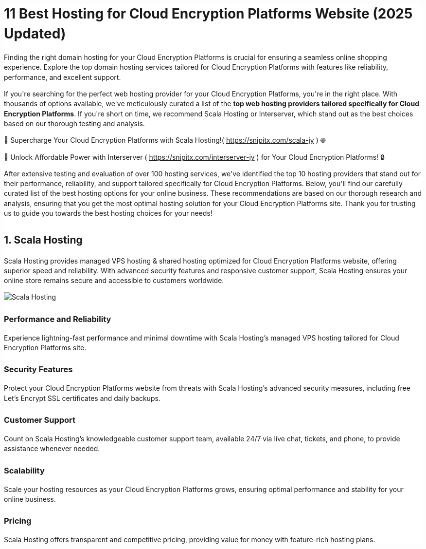 # 11 Best Hosting for Cloud Encryption Platforms Website (2025 Updated)

Finding the right domain hosting for your Cloud Encryption Platforms is crucial for ensuring a seamless online shopping experience. Explore the top domain hosting services tailored for Cloud Encryption Platforms with features like reliability, performance, and excellent support.

If you're searching for the perfect web hosting provider for your Cloud Encryption Platforms, you're in the right place. With thousands of options available, we've meticulously curated a list of the **top web hosting providers tailored specifically for Cloud Encryption Platforms**. If you're short on time, we recommend Scala Hosting or Interserver, which stand out as the best choices based on our thorough testing and analysis.

🚀 Supercharge Your Cloud Encryption Platforms with Scala Hosting!( https://snipitx.com/scala-jy ) 🌐 

💸 Unlock Affordable Power with Interserver ( https://snipitx.com/interserver-jy ) for Your Cloud Encryption Platforms! 🔒

After extensive testing and evaluation of over 100 hosting services, we've identified the top 10 hosting providers that stand out for their performance, reliability, and support tailored specifically for Cloud Encryption Platforms. Below, you'll find our carefully curated list of the best hosting options for your online business. These recommendations are based on our thorough research and analysis, ensuring that you get the most optimal hosting solution for your Cloud Encryption Platforms site. Thank you for trusting us to guide you towards the best hosting choices for your needs!

## 1. Scala Hosting

Scala Hosting provides managed VPS hosting & shared hosting optimized for Cloud Encryption Platforms website, offering superior speed and reliability. With advanced security features and responsive customer support, Scala Hosting ensures your online store remains secure and accessible to customers worldwide.

![Scala Hosting](https://i.imgur.com/uJ5JIK3.png "Scala Web Hosting")

### Performance and Reliability
Experience lightning-fast performance and minimal downtime with Scala Hosting’s managed VPS hosting tailored for Cloud Encryption Platforms site.

### Security Features
Protect your Cloud Encryption Platforms website from threats with Scala Hosting’s advanced security measures, including free Let’s Encrypt SSL certificates and daily backups.

### Customer Support
Count on Scala Hosting’s knowledgeable customer support team, available 24/7 via live chat, tickets, and phone, to provide assistance whenever needed.

### Scalability
Scale your hosting resources as your Cloud Encryption Platforms grows, ensuring optimal performance and stability for your online business.

### Pricing
Scala Hosting offers transparent and competitive pricing, providing value for money with feature-rich hosting plans.

